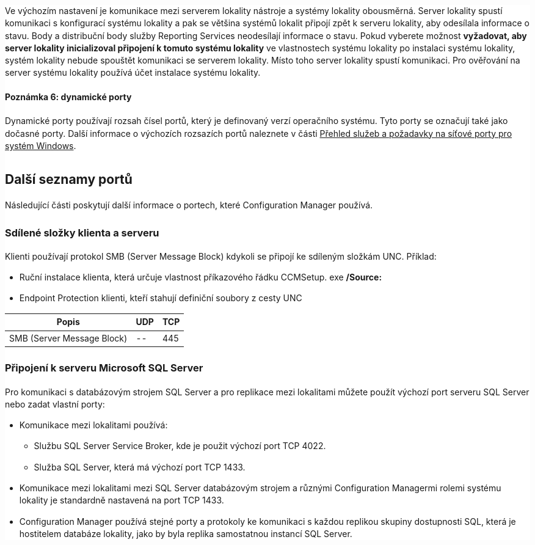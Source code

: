 Ve výchozím nastavení je komunikace mezi serverem lokality nástroje a systémy lokality obousměrná. Server lokality spustí komunikaci s konfigurací systému lokality a pak se většina systémů lokalit připojí zpět k serveru lokality, aby odesílala informace o stavu. Body a distribuční body služby Reporting Services neodesílají informace o stavu. Pokud vyberete možnost **vyžadovat, aby server lokality inicializoval připojení k tomuto systému lokality** ve vlastnostech systému lokality po instalaci systému lokality, systém lokality nebude spouštět komunikaci se serverem lokality. Místo toho server lokality spustí komunikaci. Pro ověřování na server systému lokality používá účet instalace systému lokality.  

#### <a name="note-6-dynamic-ports"></a><a name="bkmk_note6"></a>Poznámka 6: dynamické porty

Dynamické porty používají rozsah čísel portů, který je definovaný verzí operačního systému. Tyto porty se označují také jako dočasné porty. Další informace o výchozích rozsazích portů naleznete v části [Přehled služeb a požadavky na síťové porty pro systém Windows](https://support.microsoft.com/help/832017/service-overview-and-network-port-requirements-for-windows).  

## <a name="additional-lists-of-ports"></a><a name="BKMK_AdditionalPorts"></a>Další seznamy portů  

Následující části poskytují další informace o portech, které Configuration Manager používá.

### <a name="client-to-server-shares"></a><a name="BKMK_ClientShares"></a>Sdílené složky klienta a serveru

Klienti používají protokol SMB (Server Message Block) kdykoli se připojí ke sdíleným složkám UNC. Příklad:

- Ruční instalace klienta, která určuje vlastnost příkazového řádku CCMSetup. exe **/Source:**  

- Endpoint Protection klienti, kteří stahují definiční soubory z cesty UNC

|Popis|UDP|TCP|  
|-----------------|---------|---------|  
|SMB (Server Message Block)|--|445|  

### <a name="connections-to-microsoft-sql-server"></a><a name="BKMK_SQLPorts"></a> Připojení k serveru Microsoft SQL Server

Pro komunikaci s databázovým strojem SQL Server a pro replikace mezi lokalitami můžete použít výchozí port serveru SQL Server nebo zadat vlastní porty:  

- Komunikace mezi lokalitami používá:  

  - Službu SQL Server Service Broker, kde je použit výchozí port TCP 4022.  

  - Služba SQL Server, která má výchozí port TCP 1433.  

- Komunikace mezi lokalitami mezi SQL Server databázovým strojem a různými Configuration Managermi rolemi systému lokality je standardně nastavená na port TCP 1433.  

- Configuration Manager používá stejné porty a protokoly ke komunikaci s každou replikou skupiny dostupnosti SQL, která je hostitelem databáze lokality, jako by byla replika samostatnou instancí SQL Server.
